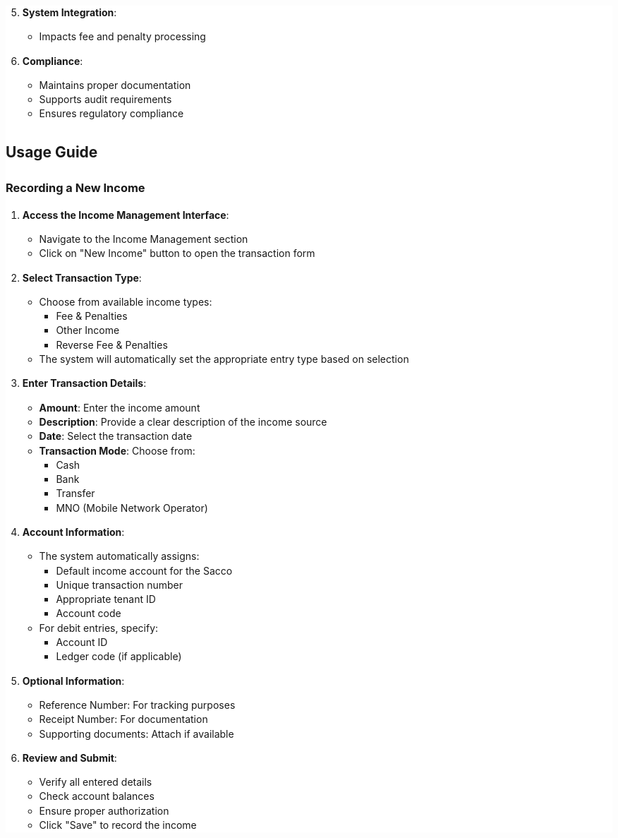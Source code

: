 5. **System Integration**:
   - Impacts fee and penalty processing

6. **Compliance**:
   - Maintains proper documentation
   - Supports audit requirements
   - Ensures regulatory compliance

## Usage Guide

### Recording a New Income
1. **Access the Income Management Interface**:
   - Navigate to the Income Management section
   - Click on "New Income" button to open the transaction form

2. **Select Transaction Type**:
   - Choose from available income types:
     - Fee & Penalties
     - Other Income
     - Reverse Fee & Penalties
   - The system will automatically set the appropriate entry type based on selection

3. **Enter Transaction Details**:
   - **Amount**: Enter the income amount
   - **Description**: Provide a clear description of the income source
   - **Date**: Select the transaction date
   - **Transaction Mode**: Choose from:
     - Cash
     - Bank
     - Transfer
     - MNO (Mobile Network Operator)

4. **Account Information**:
   - The system automatically assigns:
     - Default income account for the Sacco
     - Unique transaction number
     - Appropriate tenant ID
     - Account code
   - For debit entries, specify:
     - Account ID
     - Ledger code (if applicable)

5. **Optional Information**:
   - Reference Number: For tracking purposes
   - Receipt Number: For documentation
   - Supporting documents: Attach if available

6. **Review and Submit**:
   - Verify all entered details
   - Check account balances
   - Ensure proper authorization
   - Click "Save" to record the income
